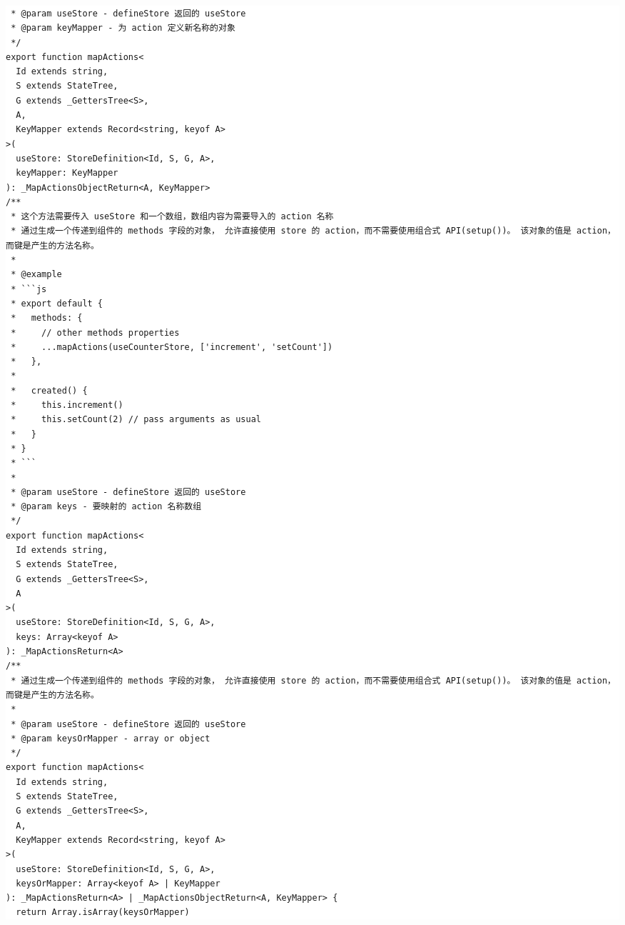 ```tsx
 * @param useStore - defineStore 返回的 useStore
 * @param keyMapper - 为 action 定义新名称的对象
 */
export function mapActions<
  Id extends string,
  S extends StateTree,
  G extends _GettersTree<S>,
  A,
  KeyMapper extends Record<string, keyof A>
>(
  useStore: StoreDefinition<Id, S, G, A>,
  keyMapper: KeyMapper
): _MapActionsObjectReturn<A, KeyMapper>
/**
 * 这个方法需要传入 useStore 和一个数组，数组内容为需要导入的 action 名称
 * 通过生成一个传递到组件的 methods 字段的对象， 允许直接使用 store 的 action，而不需要使用组合式 API(setup())。 该对象的值是 action， 而键是产生的方法名称。
 *
 * @example
 * ```js
 * export default {
 *   methods: {
 *     // other methods properties
 *     ...mapActions(useCounterStore, ['increment', 'setCount'])
 *   },
 *
 *   created() {
 *     this.increment()
 *     this.setCount(2) // pass arguments as usual
 *   }
 * }
 * ```
 *
 * @param useStore - defineStore 返回的 useStore
 * @param keys - 要映射的 action 名称数组
 */
export function mapActions<
  Id extends string,
  S extends StateTree,
  G extends _GettersTree<S>,
  A
>(
  useStore: StoreDefinition<Id, S, G, A>,
  keys: Array<keyof A>
): _MapActionsReturn<A>
/**
 * 通过生成一个传递到组件的 methods 字段的对象， 允许直接使用 store 的 action，而不需要使用组合式 API(setup())。 该对象的值是 action， 而键是产生的方法名称。
 *
 * @param useStore - defineStore 返回的 useStore
 * @param keysOrMapper - array or object
 */
export function mapActions<
  Id extends string,
  S extends StateTree,
  G extends _GettersTree<S>,
  A,
  KeyMapper extends Record<string, keyof A>
>(
  useStore: StoreDefinition<Id, S, G, A>,
  keysOrMapper: Array<keyof A> | KeyMapper
): _MapActionsReturn<A> | _MapActionsObjectReturn<A, KeyMapper> {
  return Array.isArray(keysOrMapper)
```

  [K in Keys]: {
